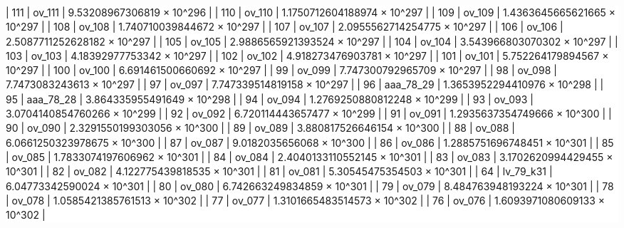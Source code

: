 | 111 | ov_111 | 9.53208967306819 × 10^296 |
| 110 | ov_110 | 1.1750712604188974 × 10^297 |
| 109 | ov_109 | 1.4363645665621665 × 10^297 |
| 108 | ov_108 | 1.740710039844672 × 10^297 |
| 107 | ov_107 | 2.0955562714254775 × 10^297 |
| 106 | ov_106 | 2.5087711252628182 × 10^297 |
| 105 | ov_105 | 2.9886565921393524 × 10^297 |
| 104 | ov_104 | 3.543966803070302 × 10^297 |
| 103 | ov_103 | 4.18392977753342 × 10^297 |
| 102 | ov_102 | 4.918273476903781 × 10^297 |
| 101 | ov_101 | 5.752264179894567 × 10^297 |
| 100 | ov_100 | 6.691461500660692 × 10^297 |
| 99 | ov_099 | 7.747300792965709 × 10^297 |
| 98 | ov_098 | 7.7473083243613 × 10^297 |
| 97 | ov_097 | 7.747339514819158 × 10^297 |
| 96 | aaa_78_29 | 1.3653952294410976 × 10^298 |
| 95 | aaa_78_28 | 3.864335955491649 × 10^298 |
| 94 | ov_094 | 1.2769250880812248 × 10^299 |
| 93 | ov_093 | 3.0704140854760266 × 10^299 |
| 92 | ov_092 | 6.720114443657477 × 10^299 |
| 91 | ov_091 | 1.2935637354749666 × 10^300 |
| 90 | ov_090 | 2.3291550199303056 × 10^300 |
| 89 | ov_089 | 3.880817526646154 × 10^300 |
| 88 | ov_088 | 6.0661250323978675 × 10^300 |
| 87 | ov_087 | 9.0182035656068 × 10^300 |
| 86 | ov_086 | 1.2885751696748451 × 10^301 |
| 85 | ov_085 | 1.7833074197606962 × 10^301 |
| 84 | ov_084 | 2.4040133110552145 × 10^301 |
| 83 | ov_083 | 3.1702620994429455 × 10^301 |
| 82 | ov_082 | 4.122775439818535 × 10^301 |
| 81 | ov_081 | 5.30545475354503 × 10^301 |
| 64 | lv_79_k31 | 6.04773342590024 × 10^301 |
| 80 | ov_080 | 6.742663249834859 × 10^301 |
| 79 | ov_079 | 8.484763948193224 × 10^301 |
| 78 | ov_078 | 1.0585421385761513 × 10^302 |
| 77 | ov_077 | 1.3101665483514573 × 10^302 |
| 76 | ov_076 | 1.6093971080609133 × 10^302 |